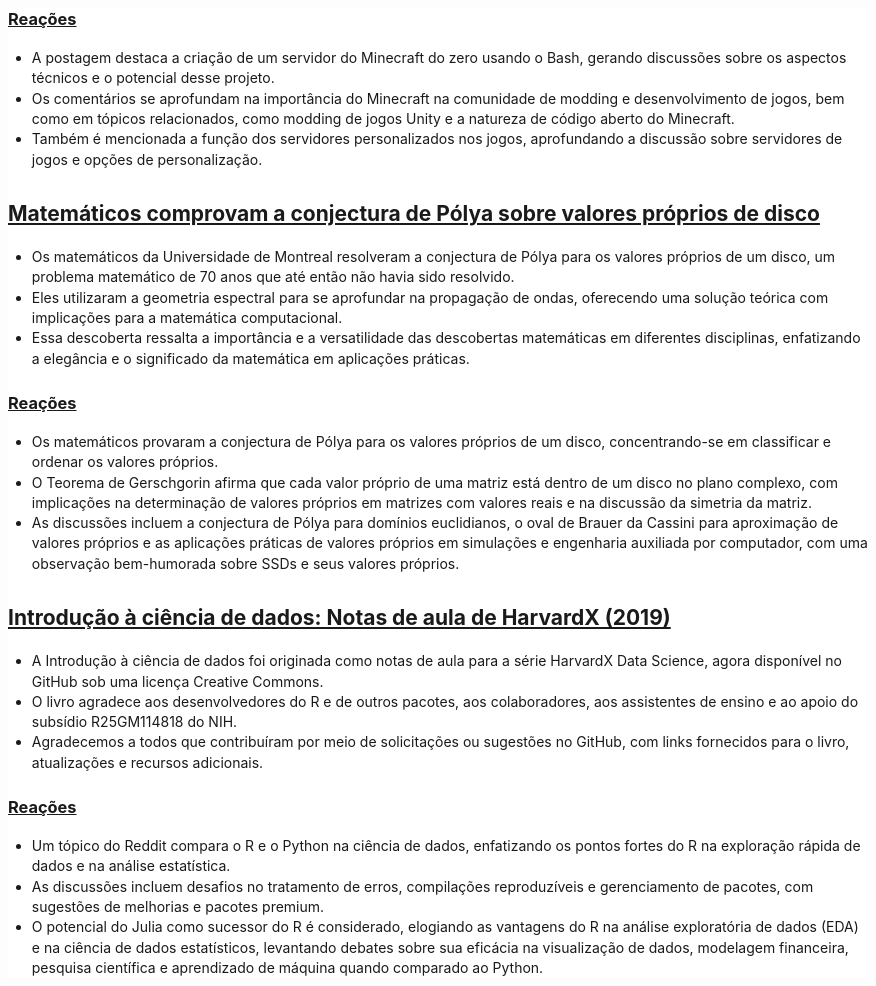 ### [Reações](https://news.ycombinator.com/item?id=39572858)

- A postagem destaca a criação de um servidor do Minecraft do zero usando o Bash, gerando discussões sobre os aspectos técnicos e o potencial desse projeto.
- Os comentários se aprofundam na importância do Minecraft na comunidade de modding e desenvolvimento de jogos, bem como em tópicos relacionados, como modding de jogos Unity e a natureza de código aberto do Minecraft.
- Também é mencionada a função dos servidores personalizados nos jogos, aprofundando a discussão sobre servidores de jogos e opções de personalização.

## [Matemáticos comprovam a conjectura de Pólya sobre valores próprios de disco](https://phys.org/news/2024-03-mathematicians-plya-conjecture-eigenvalues-disk.html)

- Os matemáticos da Universidade de Montreal resolveram a conjectura de Pólya para os valores próprios de um disco, um problema matemático de 70 anos que até então não havia sido resolvido.
- Eles utilizaram a geometria espectral para se aprofundar na propagação de ondas, oferecendo uma solução teórica com implicações para a matemática computacional.
- Essa descoberta ressalta a importância e a versatilidade das descobertas matemáticas em diferentes disciplinas, enfatizando a elegância e o significado da matemática em aplicações práticas.

### [Reações](https://news.ycombinator.com/item?id=39572106)

- Os matemáticos provaram a conjectura de Pólya para os valores próprios de um disco, concentrando-se em classificar e ordenar os valores próprios.
- O Teorema de Gerschgorin afirma que cada valor próprio de uma matriz está dentro de um disco no plano complexo, com implicações na determinação de valores próprios em matrizes com valores reais e na discussão da simetria da matriz.
- As discussões incluem a conjectura de Pólya para domínios euclidianos, o oval de Brauer da Cassini para aproximação de valores próprios e as aplicações práticas de valores próprios em simulações e engenharia auxiliada por computador, com uma observação bem-humorada sobre SSDs e seus valores próprios.

## [Introdução à ciência de dados: Notas de aula de HarvardX (2019)](http://rafalab.dfci.harvard.edu/dsbook-part-1/)

- A Introdução à ciência de dados foi originada como notas de aula para a série HarvardX Data Science, agora disponível no GitHub sob uma licença Creative Commons.
- O livro agradece aos desenvolvedores do R e de outros pacotes, aos colaboradores, aos assistentes de ensino e ao apoio do subsídio R25GM114818 do NIH.
- Agradecemos a todos que contribuíram por meio de solicitações ou sugestões no GitHub, com links fornecidos para o livro, atualizações e recursos adicionais.

### [Reações](https://news.ycombinator.com/item?id=39571439)

- Um tópico do Reddit compara o R e o Python na ciência de dados, enfatizando os pontos fortes do R na exploração rápida de dados e na análise estatística.
- As discussões incluem desafios no tratamento de erros, compilações reproduzíveis e gerenciamento de pacotes, com sugestões de melhorias e pacotes premium.
- O potencial do Julia como sucessor do R é considerado, elogiando as vantagens do R na análise exploratória de dados (EDA) e na ciência de dados estatísticos, levantando debates sobre sua eficácia na visualização de dados, modelagem financeira, pesquisa científica e aprendizado de máquina quando comparado ao Python.
